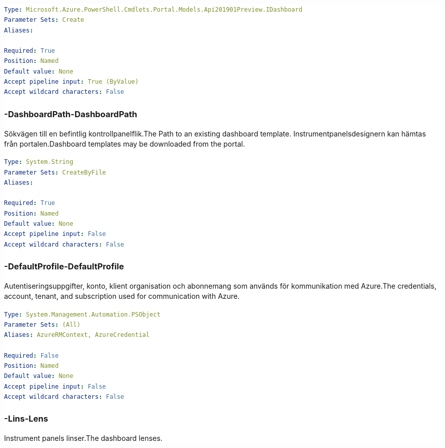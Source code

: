 ```yaml
Type: Microsoft.Azure.PowerShell.Cmdlets.Portal.Models.Api201901Preview.IDashboard
Parameter Sets: Create
Aliases:

Required: True
Position: Named
Default value: None
Accept pipeline input: True (ByValue)
Accept wildcard characters: False
```

### <span data-ttu-id="0959b-117">-DashboardPath</span><span class="sxs-lookup"><span data-stu-id="0959b-117">-DashboardPath</span></span>
<span data-ttu-id="0959b-118">Sökvägen till en befintlig kontrollpanelflik.</span><span class="sxs-lookup"><span data-stu-id="0959b-118">The Path to an existing dashboard template.</span></span>
<span data-ttu-id="0959b-119">Instrumentpanelsdesignern kan hämtas från portalen.</span><span class="sxs-lookup"><span data-stu-id="0959b-119">Dashboard templates may be downloaded from the portal.</span></span>

```yaml
Type: System.String
Parameter Sets: CreateByFile
Aliases:

Required: True
Position: Named
Default value: None
Accept pipeline input: False
Accept wildcard characters: False
```

### <span data-ttu-id="0959b-120">-DefaultProfile</span><span class="sxs-lookup"><span data-stu-id="0959b-120">-DefaultProfile</span></span>
<span data-ttu-id="0959b-121">Autentiseringsuppgifter, konto, klient organisation och abonnemang som används för kommunikation med Azure.</span><span class="sxs-lookup"><span data-stu-id="0959b-121">The credentials, account, tenant, and subscription used for communication with Azure.</span></span>

```yaml
Type: System.Management.Automation.PSObject
Parameter Sets: (All)
Aliases: AzureRMContext, AzureCredential

Required: False
Position: Named
Default value: None
Accept pipeline input: False
Accept wildcard characters: False
```

### <span data-ttu-id="0959b-122">-Lins</span><span class="sxs-lookup"><span data-stu-id="0959b-122">-Lens</span></span>
<span data-ttu-id="0959b-123">Instrument panels linser.</span><span class="sxs-lookup"><span data-stu-id="0959b-123">The dashboard lenses.</span></span>
